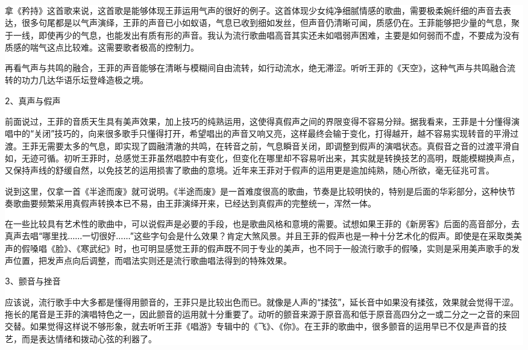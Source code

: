





拿《矜持》这首歌来说，这首歌是能够体现王菲运用气声的很好的例子。这首体现少女纯净细腻情感的歌曲，需要极柔婉纤细的声音去表达，很多句尾都是以气声演绎，王菲的声音已小如蚁语，气息已收到细如发丝，但声音仍清晰可闻，质感仍在。王菲能够把少量的气息，聚于一线，即使再少的气息，也能发出有质有形的声音。我认为流行歌曲唱高音其实还未如唱弱声困难，主要是如何弱而不虚，不要成为没有质感的喘气这点比较难。这需要歌者极高的控制力。







再看气声与共鸣的融合，王菲的声音能够在清晰与模糊间自由流转，如行动流水，绝无滞涩。听听王菲的《天空》，这种气声与共鸣融合流转的功力几达华语乐坛登峰造极之境。







2、真声与假声







前面说过，王菲的音质天生具有美声效果，加上技巧的纯熟运用，这使得真假声之间的界限变得不容易分辩。据我看来，王菲是十分懂得演唱中的“关闭”技巧的，向来很多歌手只懂得打开，希望唱出的声音又响又亮，这样最终会输于变化，打得越开，越不容易实现转音的平滑过渡。王菲无需要太多的气息，即实现了圆融清澈的共鸣，在转音之前，气息瞬音关闭，即调整到假声的演唱状态。真假音之音的过渡平滑自如，无迹可循。初听王菲时，总感觉王菲虽然唱腔中有变化，但变化在哪里却不容易听出来，其实就是转换技艺的高明，既能模糊换声点，又保持声线的舒缓自然，以免技艺的运用损害了歌曲的意境。近年来王菲对于假声的运用更是逾加纯熟，随心所欲，毫无征兆可言。







说到这里，仅拿一首《半途而废》就可说明。《半途而废》是一首难度很高的歌曲，节奏是比较明快的，特别是后面的华彩部分，这种快节奏歌曲要频繁采用真假声转换本已不易，由王菲演绎开来，已经达到真假声的完整统一，浑然一体。







在一些比较具有艺术性的歌曲中，可以说假声是必要的手段，也是歌曲风格和意境的需要。试想如果王菲的《新房客》后面的高音部分，去真声去唱“哪里找……一切很好……”这些字句会是什么效果？肯定大煞风景。并且王菲的假声也是一种十分艺术化的假声。即使是在采取类美声的假嗓唱《脸》、《寒武纪》时，也可明显感觉王菲的假声既不同于专业的美声，也不同于一般流行歌手的假嗓，实则是采用美声歌手的发声位置，把发声点向后调整，而唱法实则还是流行歌曲唱法得到的特殊效果。







3、颤音与挫音







应该说，流行歌手中大多都是懂得用颤音的，王菲只是比较出色而已。就像是人声的“揉弦”，延长音中如果没有揉弦，效果就会觉得干涩。拖长的尾音是王菲的演唱特色之一，因此颤音的运用就十分重要了。动听的颤音来源于原音高和低于原音高四分之一或二分之一之音的来回交替。如果觉得这样说不够形象，就去听听王菲《唱游》专辑中的《飞》、《你》。在王菲的歌曲中，很多颤音的运用早已不仅是声音的技艺，而是表达情绪和拨动心弦的利器了。





